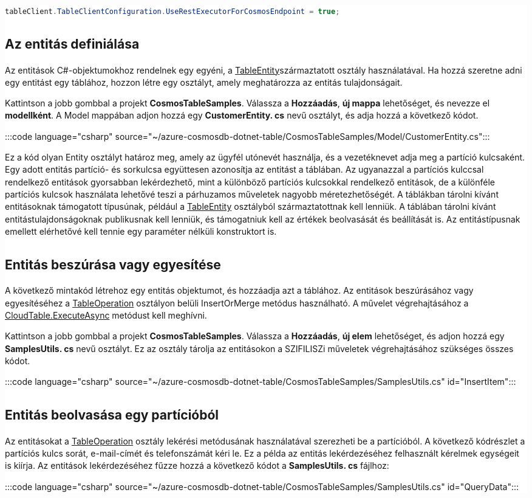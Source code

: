 ```csharp
tableClient.TableClientConfiguration.UseRestExecutorForCosmosEndpoint = true;
```

## <a name="define-the-entity"></a>Az entitás definiálása 

Az entitások C#-objektumokhoz rendelnek egy egyéni, a [TableEntity](/dotnet/api/microsoft.azure.cosmos.table.tableentity)származtatott osztály használatával. Ha hozzá szeretne adni egy entitást egy táblához, hozzon létre egy osztályt, amely meghatározza az entitás tulajdonságait.

Kattintson a jobb gombbal a projekt **CosmosTableSamples**. Válassza a **Hozzáadás**, **új mappa** lehetőséget, és nevezze el **modellként**. A Model mappában adjon hozzá egy **CustomerEntity. cs** nevű osztályt, és adja hozzá a következő kódot.

:::code language="csharp" source="~/azure-cosmosdb-dotnet-table/CosmosTableSamples/Model/CustomerEntity.cs":::

Ez a kód olyan Entity osztályt határoz meg, amely az ügyfél utónevét használja, és a vezetéknevet adja meg a partíció kulcsaként. Egy adott entitás partíció- és sorkulcsa együttesen azonosítja az entitást a táblában. Az ugyanazzal a partíciós kulccsal rendelkező entitások gyorsabban lekérdezhető, mint a különböző partíciós kulcsokkal rendelkező entitások, de a különféle partíciós kulcsok használata lehetővé teszi a párhuzamos műveletek nagyobb méretezhetőségét. A táblákban tárolni kívánt entitásoknak támogatott típusúnak, például a [TableEntity](/dotnet/api/microsoft.azure.cosmos.table.tableentity) osztályból származtatottnak kell lenniük. A táblában tárolni kívánt entitástulajdonságoknak publikusnak kell lenniük, és támogatniuk kell az értékek beolvasását és beállítását is. Az entitástípusnak emellett elérhetővé kell tennie egy paraméter nélküli konstruktort is.

## <a name="insert-or-merge-an-entity"></a>Entitás beszúrása vagy egyesítése

A következő mintakód létrehoz egy entitás objektumot, és hozzáadja azt a táblához. Az entitások beszúrásához vagy egyesítéséhez a [TableOperation](/dotnet/api/microsoft.azure.cosmos.table.tableoperation) osztályon belüli InsertOrMerge metódus használható. A művelet végrehajtásához a [CloudTable.ExecuteAsync](/dotnet/api/microsoft.azure.cosmos.table.cloudtable.executeasync) metódust kell meghívni. 

Kattintson a jobb gombbal a projekt **CosmosTableSamples**. Válassza a **Hozzáadás**, **új elem** lehetőséget, és adjon hozzá egy **SamplesUtils. cs** nevű osztályt. Ez az osztály tárolja az entitásokon a SZIFILISZi műveletek végrehajtásához szükséges összes kódot. 

:::code language="csharp" source="~/azure-cosmosdb-dotnet-table/CosmosTableSamples/SamplesUtils.cs" id="InsertItem":::

## <a name="get-an-entity-from-a-partition"></a>Entitás beolvasása egy partícióból

Az entitásokat a [TableOperation](/dotnet/api/microsoft.azure.cosmos.table.tableoperation) osztály lekérési metódusának használatával szerezheti be a partícióból. A következő kódrészlet a partíciós kulcs sorát, e-mail-címét és telefonszámát kéri le. Ez a példa az entitás lekérdezéséhez felhasznált kérelmek egységeit is kiírja. Az entitások lekérdezéséhez fűzze hozzá a következő kódot a **SamplesUtils. cs** fájlhoz:

:::code language="csharp" source="~/azure-cosmosdb-dotnet-table/CosmosTableSamples/SamplesUtils.cs" id="QueryData":::
